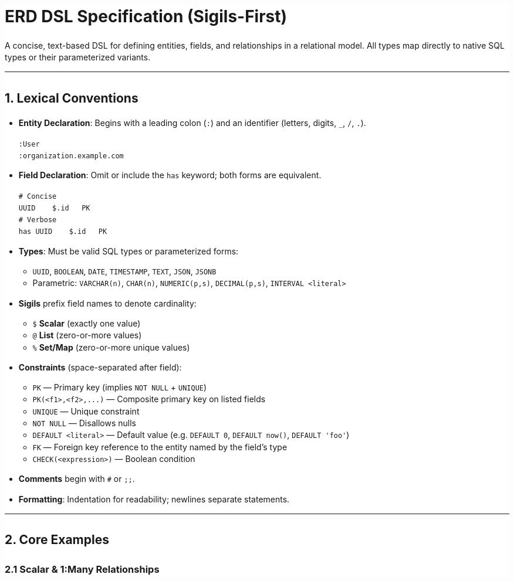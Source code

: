# ERD DSL Specification (Sigils-First)

A concise, text-based DSL for defining entities, fields, and relationships in a relational model. All types map directly to native SQL types or their parameterized variants.

---

## 1. Lexical Conventions

* **Entity Declaration**: Begins with a leading colon (`:`) and an identifier (letters, digits, `_`, `/`, `.`).

  ```text
  :User
  :organization.example.com
  ```

* **Field Declaration**: Omit or include the `has` keyword; both forms are equivalent.

  ```text
  # Concise
  UUID    $.id   PK
  # Verbose
  has UUID    $.id   PK
  ```

* **Types**: Must be valid SQL types or parameterized forms:

  * `UUID`, `BOOLEAN`, `DATE`, `TIMESTAMP`, `TEXT`, `JSON`, `JSONB`
  * Parametric: `VARCHAR(n)`, `CHAR(n)`, `NUMERIC(p,s)`, `DECIMAL(p,s)`, `INTERVAL <literal>`

* **Sigils** prefix field names to denote cardinality:

  * `$` **Scalar** (exactly one value)
  * `@` **List** (zero-or-more values)
  * `%` **Set/Map** (zero-or-more unique values)

* **Constraints** (space-separated after field):

  * `PK` — Primary key (implies `NOT NULL` + `UNIQUE`)
  * `PK(<f1>,<f2>,...)` — Composite primary key on listed fields
  * `UNIQUE` — Unique constraint
  * `NOT NULL` — Disallows nulls
  * `DEFAULT <literal>` — Default value (e.g. `DEFAULT 0`, `DEFAULT now()`, `DEFAULT 'foo'`)
  * `FK` — Foreign key reference to the entity named by the field’s type
  * `CHECK(<expression>)` — Boolean condition

* **Comments** begin with `#` or `;;`.

* **Formatting**: Indentation for readability; newlines separate statements.

---

## 2. Core Examples

### 2.1 Scalar & 1\:Many Relationships
